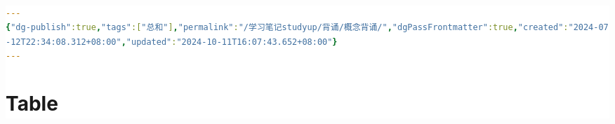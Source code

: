 ```yaml
---
{"dg-publish":true,"tags":["总和"],"permalink":"/学习笔记studyup/背诵/概念背诵/","dgPassFrontmatter":true,"created":"2024-07-12T22:34:08.312+08:00","updated":"2024-10-11T16:07:43.652+08:00"}
---
```


# Table
